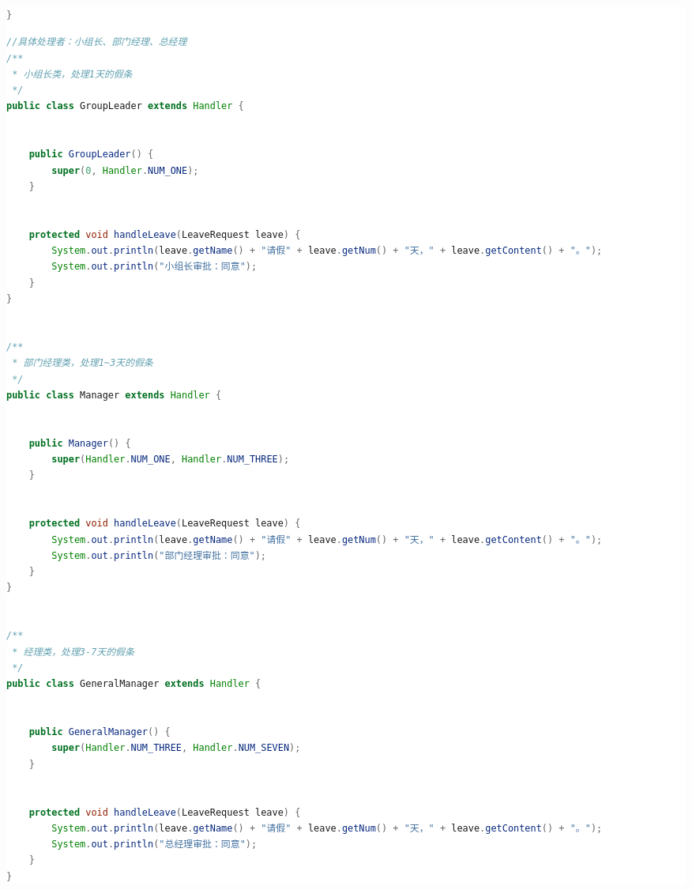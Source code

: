 ```java
}

```

```java
//具体处理者：小组长、部门经理、总经理
/**
 * 小组长类，处理1天的假条
 */
public class GroupLeader extends Handler {


    public GroupLeader() {
        super(0, Handler.NUM_ONE);
    }


    protected void handleLeave(LeaveRequest leave) {
        System.out.println(leave.getName() + "请假" + leave.getNum() + "天，" + leave.getContent() + "。");
        System.out.println("小组长审批：同意");
    }
}


/**
 * 部门经理类，处理1~3天的假条
 */
public class Manager extends Handler {


    public Manager() {
        super(Handler.NUM_ONE, Handler.NUM_THREE);
    }


    protected void handleLeave(LeaveRequest leave) {
        System.out.println(leave.getName() + "请假" + leave.getNum() + "天，" + leave.getContent() + "。");
        System.out.println("部门经理审批：同意");
    }
}


/**
 * 经理类，处理3-7天的假条
 */
public class GeneralManager extends Handler {


    public GeneralManager() {
        super(Handler.NUM_THREE, Handler.NUM_SEVEN);
    }


    protected void handleLeave(LeaveRequest leave) {
        System.out.println(leave.getName() + "请假" + leave.getNum() + "天，" + leave.getContent() + "。");
        System.out.println("总经理审批：同意");
    }
}
```
